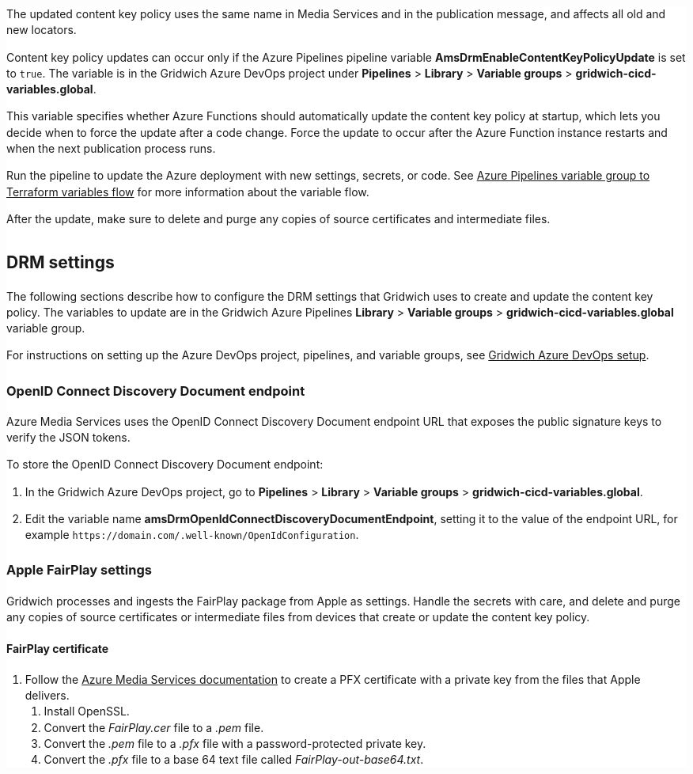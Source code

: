 The updated content key policy uses the same name in Media Services and in the publication message, and affects all old and new locators.

Content key policy updates can occur only if the Azure Pipelines pipeline variable **AmsDrmEnableContentKeyPolicyUpdate** is set to `true`. The variable is in the Gridwich Azure DevOps project under **Pipelines** > **Library** > **Variable groups** > **gridwich-cicd-variables.global**.

This variable specifies whether Azure Functions should automatically update the content key policy at startup, which lets you decide when to force the update after a code change. Force the update to occur after the Azure Function instance restarts and when the next publication process runs.

Run the pipeline to update the Azure deployment with new settings, secrets, or code. See [Azure Pipelines variable group to Terraform variables flow](variable-group-terraform-flow.yml) for more information about the variable flow.

After the update, make sure to delete and purge any copies of source certificates and intermediate files.

## DRM settings

The following sections describe how to configure the DRM settings that Gridwich uses to create and update the content key policy. The variables to update are in the Gridwich Azure Pipelines **Library** > **Variable groups** > **gridwich-cicd-variables.global** variable group.

For instructions on setting up the Azure DevOps project, pipelines, and variable groups, see [Gridwich Azure DevOps setup](set-up-azure-devops.yml).

### OpenID Connect Discovery Document endpoint

Azure Media Services uses the OpenID Connect Discovery Document endpoint URL that exposes the public signature keys to verify the JSON tokens.

To store the OpenID Connect Discovery Document endpoint:

1. In the Gridwich Azure DevOps project, go to **Pipelines** > **Library** > **Variable groups** > **gridwich-cicd-variables.global**.

1. Edit the variable name **amsDrmOpenIdConnectDiscoveryDocumentEndpoint**, setting it to the value of the endpoint URL, for example `https://domain.com/.well-known/OpenIdConfiguration`.

### Apple FairPlay settings

Gridwich processes and ingests the FairPlay package from Apple as settings. Handle the secrets with care, and delete and purge any copies of source certificates or intermediate files from devices that create or update the content key policy.

#### FairPlay certificate

1. Follow the [Azure Media Services documentation](/azure/media-services/latest/drm-fairplay-license-overview#requirements) to create a PFX certificate with a private key from the files that Apple delivers.
   1. Install OpenSSL.
   1. Convert the *FairPlay.cer* file to a *.pem* file.
   1. Convert the *.pem* file to a *.pfx* file with a password-protected private key.
   1. Convert the *.pfx* file to a base 64 text file called *FairPlay-out-base64.txt*.

